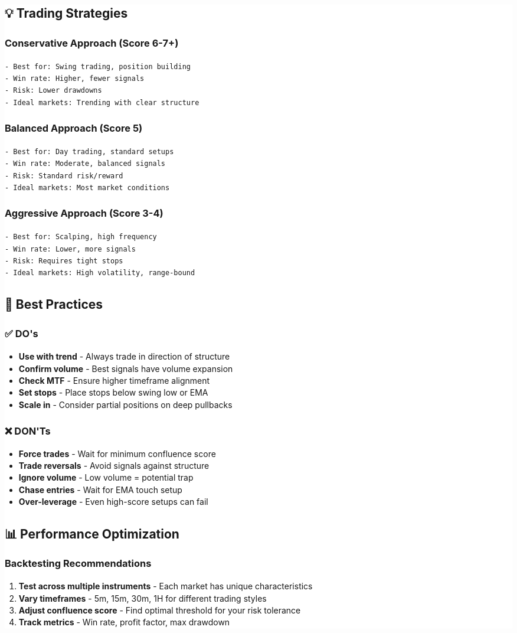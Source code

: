 ## 💡 Trading Strategies

### Conservative Approach (Score 6-7+)
```
- Best for: Swing trading, position building
- Win rate: Higher, fewer signals
- Risk: Lower drawdowns
- Ideal markets: Trending with clear structure
```

### Balanced Approach (Score 5)
```
- Best for: Day trading, standard setups
- Win rate: Moderate, balanced signals
- Risk: Standard risk/reward
- Ideal markets: Most market conditions
```

### Aggressive Approach (Score 3-4)
```
- Best for: Scalping, high frequency
- Win rate: Lower, more signals
- Risk: Requires tight stops
- Ideal markets: High volatility, range-bound
```

## 🎯 Best Practices

### ✅ DO's
- **Use with trend** - Always trade in direction of structure
- **Confirm volume** - Best signals have volume expansion
- **Check MTF** - Ensure higher timeframe alignment
- **Set stops** - Place stops below swing low or EMA
- **Scale in** - Consider partial positions on deep pullbacks

### ❌ DON'Ts
- **Force trades** - Wait for minimum confluence score
- **Trade reversals** - Avoid signals against structure
- **Ignore volume** - Low volume = potential trap
- **Chase entries** - Wait for EMA touch setup
- **Over-leverage** - Even high-score setups can fail

## 📊 Performance Optimization

### Backtesting Recommendations
1. **Test across multiple instruments** - Each market has unique characteristics
2. **Vary timeframes** - 5m, 15m, 30m, 1H for different trading styles
3. **Adjust confluence score** - Find optimal threshold for your risk tolerance
4. **Track metrics** - Win rate, profit factor, max drawdown
